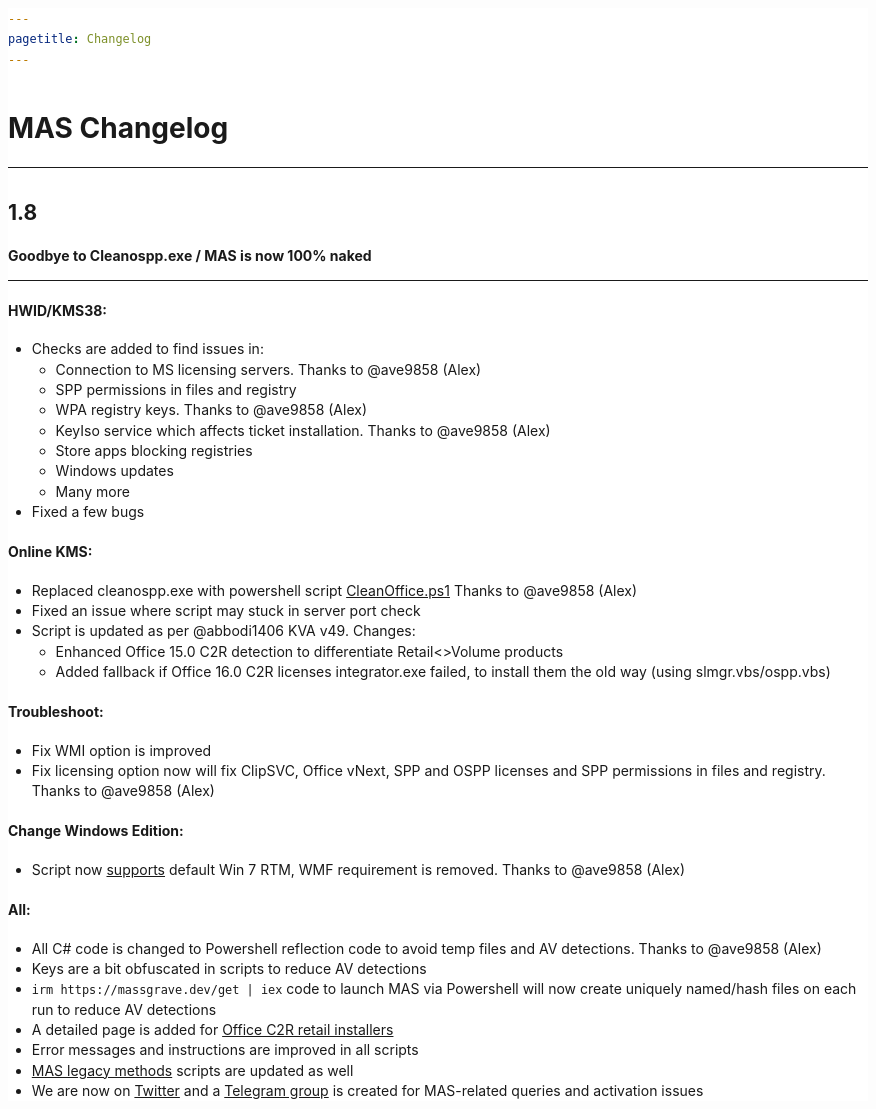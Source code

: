 ```yaml
---
pagetitle: Changelog
---
```


# MAS Changelog

------------------------------------------------------------------------

## 1.8

**Goodbye to Cleanospp.exe / MAS is now 100% naked**

------------------------------------------------------------------------

#### HWID/KMS38:

-   Checks are added to find issues in:
    -   Connection to MS licensing servers. Thanks to \@ave9858 (Alex)
    -   SPP permissions in files and registry
    -   WPA registry keys. Thanks to \@ave9858 (Alex)
    -   KeyIso service which affects ticket installation. Thanks to \@ave9858 (Alex)
    -   Store apps blocking registries
    -   Windows updates
    -   Many more
-   Fixed a few bugs

#### Online KMS:

-   Replaced cleanospp.exe with powershell script [CleanOffice.ps1](https://gist.github.com/ave9858/9fff6af726ba3ddc646285d1bbf37e71) Thanks to \@ave9858 (Alex)
-   Fixed an issue where script may stuck in server port check
-   Script is updated as per \@abbodi1406 KVA v49. Changes:
    -   Enhanced Office 15.0 C2R detection to differentiate Retail\<\>Volume products
    -   Added fallback if Office 16.0 C2R licenses integrator.exe failed, to install them the old way (using slmgr.vbs/ospp.vbs)

#### Troubleshoot:

-   Fix WMI option is improved
-   Fix licensing option now will fix ClipSVC, Office vNext, SPP and OSPP licenses and SPP permissions in files and registry. Thanks to \@ave9858 (Alex)

#### Change Windows Edition:

-   Script now [supports](https://github.com/asdcorp/Set-WindowsCbsEdition/commit/2b3c50024d58e9d9eb158fd538afd98e5345140c) default Win 7 RTM, WMF requirement is removed. Thanks to \@ave9858 (Alex)

#### All:

-   All C# code is changed to Powershell reflection code to avoid temp files and AV detections. Thanks to \@ave9858 (Alex)
-   Keys are a bit obfuscated in scripts to reduce AV detections
-   `irm https://massgrave.dev/get | iex` code to launch MAS via Powershell will now create uniquely named/hash files on each run to reduce AV detections
-   A detailed page is added for [Office C2R retail installers](https://massgrave.dev/office_c2r_links.html)
-   Error messages and instructions are improved in all scripts
-   [MAS legacy methods](https://github.com/massgravel/MAS-Legacy-Methods) scripts are updated as well
-   We are now on [Twitter](https://twitter.com/massgravel) and a [Telegram group](https://t.me/Microsoft_Activation_Scripts) is created for MAS-related queries and activation issues
